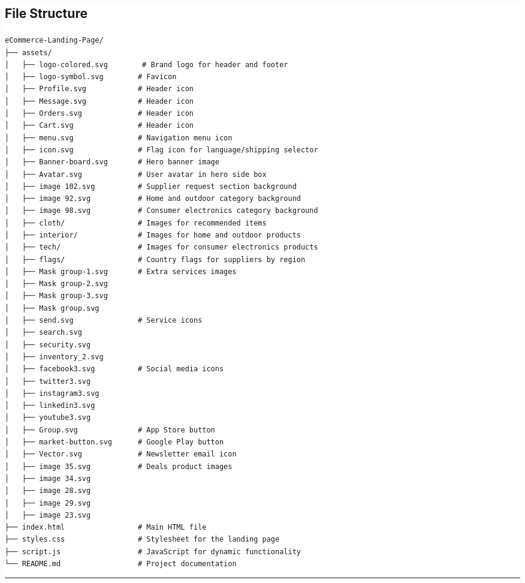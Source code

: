
## File Structure

```
eCommerce-Landing-Page/
├── assets/
│   ├── logo-colored.svg        # Brand logo for header and footer
│   ├── logo-symbol.svg        # Favicon
│   ├── Profile.svg            # Header icon
│   ├── Message.svg            # Header icon
│   ├── Orders.svg             # Header icon
│   ├── Cart.svg               # Header icon
│   ├── menu.svg               # Navigation menu icon
│   ├── icon.svg               # Flag icon for language/shipping selector
│   ├── Banner-board.svg       # Hero banner image
│   ├── Avatar.svg             # User avatar in hero side box
│   ├── image 102.svg          # Supplier request section background
│   ├── image 92.svg           # Home and outdoor category background
│   ├── image 98.svg           # Consumer electronics category background
│   ├── cloth/                 # Images for recommended items
│   ├── interior/              # Images for home and outdoor products
│   ├── tech/                  # Images for consumer electronics products
│   ├── flags/                 # Country flags for suppliers by region
│   ├── Mask group-1.svg       # Extra services images
│   ├── Mask group-2.svg
│   ├── Mask group-3.svg
│   ├── Mask group.svg
│   ├── send.svg               # Service icons
│   ├── search.svg
│   ├── security.svg
│   ├── inventory_2.svg
│   ├── facebook3.svg          # Social media icons
│   ├── twitter3.svg
│   ├── instagram3.svg
│   ├── linkedin3.svg
│   ├── youtube3.svg
│   ├── Group.svg              # App Store button
│   ├── market-button.svg      # Google Play button
│   ├── Vector.svg             # Newsletter email icon
│   ├── image 35.svg           # Deals product images
│   ├── image 34.svg
│   ├── image 28.svg
│   ├── image 29.svg
│   ├── image 23.svg
├── index.html                 # Main HTML file
├── styles.css                 # Stylesheet for the landing page
├── script.js                  # JavaScript for dynamic functionality
└── README.md                  # Project documentation
```

---
